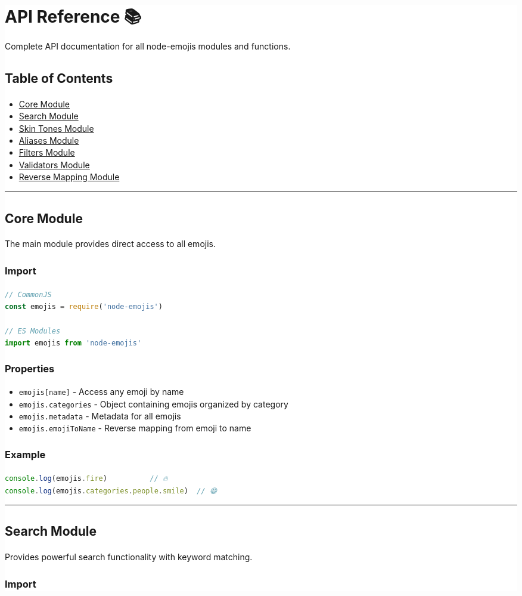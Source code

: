 # API Reference 📚

Complete API documentation for all node-emojis modules and functions.

## Table of Contents

- [Core Module](#core-module)
- [Search Module](#search-module)
- [Skin Tones Module](#skin-tones-module)
- [Aliases Module](#aliases-module)
- [Filters Module](#filters-module)
- [Validators Module](#validators-module)
- [Reverse Mapping Module](#reverse-mapping-module)

---

## Core Module

The main module provides direct access to all emojis.

### Import

```javascript
// CommonJS
const emojis = require('node-emojis')

// ES Modules
import emojis from 'node-emojis'
```

### Properties

- `emojis[name]` - Access any emoji by name
- `emojis.categories` - Object containing emojis organized by category
- `emojis.metadata` - Metadata for all emojis
- `emojis.emojiToName` - Reverse mapping from emoji to name

### Example

```javascript
console.log(emojis.fire)          // 🔥
console.log(emojis.categories.people.smile)  // 😄
```

---

## Search Module

Provides powerful search functionality with keyword matching.

### Import
